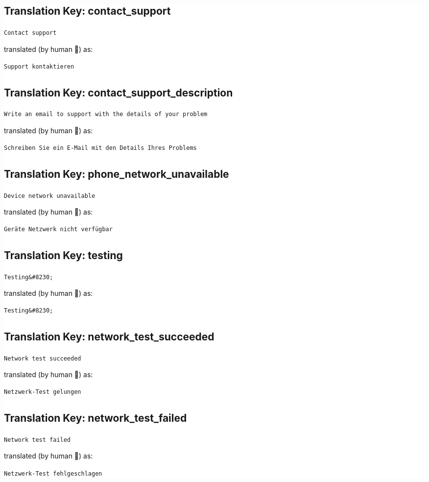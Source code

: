 
## Translation Key: contact_support
```
Contact support
```
translated (by human 👀) as:
```
Support kontaktieren
```


## Translation Key: contact_support_description
```
Write an email to support with the details of your problem
```
translated (by human 👀) as:
```
Schreiben Sie ein E-Mail mit den Details Ihres Problems
```


## Translation Key: phone_network_unavailable
```
Device network unavailable
```
translated (by human 👀) as:
```
Geräte Netzwerk nicht verfügbar
```


## Translation Key: testing
```
Testing&#8230;
```
translated (by human 👀) as:
```
Testing&#8230;
```


## Translation Key: network_test_succeeded
```
Network test succeeded
```
translated (by human 👀) as:
```
Netzwerk-Test gelungen
```


## Translation Key: network_test_failed
```
Network test failed
```
translated (by human 👀) as:
```
Netzwerk-Test fehlgeschlagen
```
